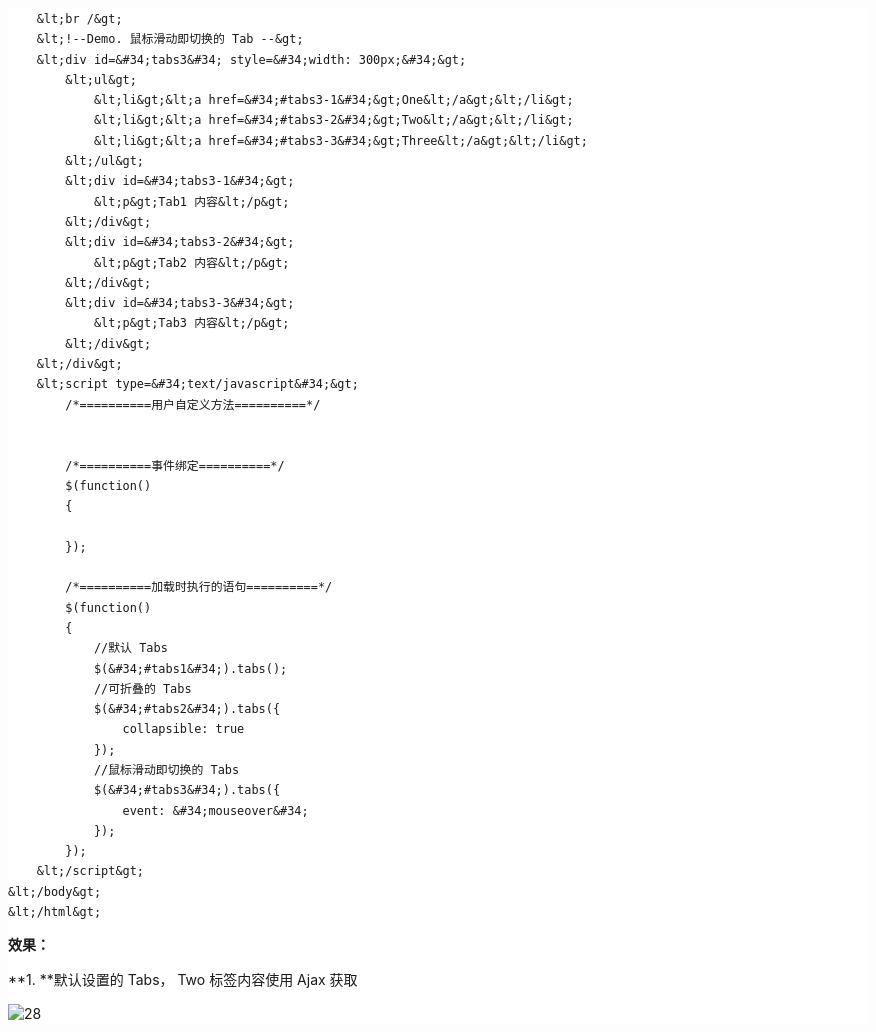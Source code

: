 ```
    &lt;br /&gt;
    &lt;!--Demo. 鼠标滑动即切换的 Tab --&gt;
    &lt;div id=&#34;tabs3&#34; style=&#34;width: 300px;&#34;&gt;
        &lt;ul&gt;
            &lt;li&gt;&lt;a href=&#34;#tabs3-1&#34;&gt;One&lt;/a&gt;&lt;/li&gt;
            &lt;li&gt;&lt;a href=&#34;#tabs3-2&#34;&gt;Two&lt;/a&gt;&lt;/li&gt;
            &lt;li&gt;&lt;a href=&#34;#tabs3-3&#34;&gt;Three&lt;/a&gt;&lt;/li&gt;
        &lt;/ul&gt;
        &lt;div id=&#34;tabs3-1&#34;&gt;
            &lt;p&gt;Tab1 内容&lt;/p&gt;
        &lt;/div&gt;
        &lt;div id=&#34;tabs3-2&#34;&gt;
            &lt;p&gt;Tab2 内容&lt;/p&gt;
        &lt;/div&gt;
        &lt;div id=&#34;tabs3-3&#34;&gt;
            &lt;p&gt;Tab3 内容&lt;/p&gt;
        &lt;/div&gt;
    &lt;/div&gt;
    &lt;script type=&#34;text/javascript&#34;&gt;
        /*==========用户自定义方法==========*/


        /*==========事件绑定==========*/
        $(function()
        {

        });

        /*==========加载时执行的语句==========*/
        $(function()
        {
            //默认 Tabs
            $(&#34;#tabs1&#34;).tabs();
            //可折叠的 Tabs
            $(&#34;#tabs2&#34;).tabs({
                collapsible: true
            });
            //鼠标滑动即切换的 Tabs
            $(&#34;#tabs3&#34;).tabs({
                event: &#34;mouseover&#34;
            });
        });        
    &lt;/script&gt;
&lt;/body&gt;
&lt;/html&gt;
```

**效果：**

**1. **默认设置的 Tabs， Two 标签内容使用 Ajax 获取

![28](https://dn-anything-about-doc.qbox.me/md0417623image_28.png)

